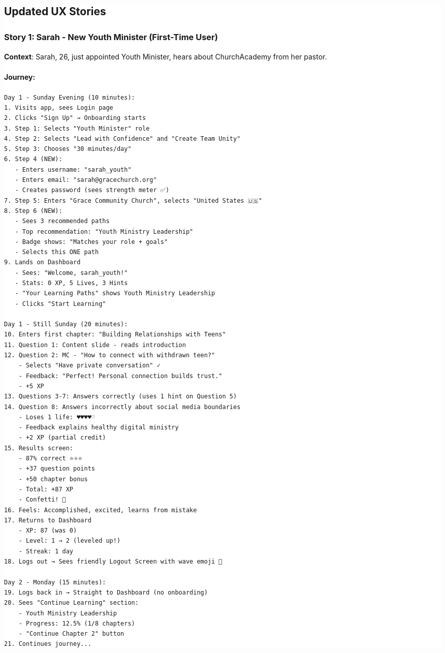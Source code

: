 
## Updated UX Stories

### Story 1: Sarah - New Youth Minister (First-Time User)

**Context**: Sarah, 26, just appointed Youth Minister, hears about ChurchAcademy from her pastor.

#### Journey:
```
Day 1 - Sunday Evening (10 minutes):
1. Visits app, sees Login page
2. Clicks "Sign Up" → Onboarding starts
3. Step 1: Selects "Youth Minister" role
4. Step 2: Selects "Lead with Confidence" and "Create Team Unity"
5. Step 3: Chooses "30 minutes/day"
6. Step 4 (NEW): 
   - Enters username: "sarah_youth"
   - Enters email: "sarah@gracechurch.org"
   - Creates password (sees strength meter ✅)
7. Step 5: Enters "Grace Community Church", selects "United States 🇺🇸"
8. Step 6 (NEW): 
   - Sees 3 recommended paths
   - Top recommendation: "Youth Ministry Leadership"
   - Badge shows: "Matches your role + goals"
   - Selects this ONE path
9. Lands on Dashboard
   - Sees: "Welcome, sarah_youth!"
   - Stats: 0 XP, 5 Lives, 3 Hints
   - "Your Learning Paths" shows Youth Ministry Leadership
   - Clicks "Start Learning"

Day 1 - Still Sunday (20 minutes):
10. Enters first chapter: "Building Relationships with Teens"
11. Question 1: Content slide - reads introduction
12. Question 2: MC - "How to connect with withdrawn teen?" 
    - Selects "Have private conversation" ✓
    - Feedback: "Perfect! Personal connection builds trust."
    - +5 XP
13. Questions 3-7: Answers correctly (uses 1 hint on Question 5)
14. Question 8: Answers incorrectly about social media boundaries
    - Loses 1 life: ♥♥♥♥♡
    - Feedback explains healthy digital ministry
    - +2 XP (partial credit)
15. Results screen:
    - 87% correct ⭐⭐⭐
    - +37 question points
    - +50 chapter bonus
    - Total: +87 XP
    - Confetti! 🎉
16. Feels: Accomplished, excited, learns from mistake
17. Returns to Dashboard
    - XP: 87 (was 0)
    - Level: 1 → 2 (leveled up!)
    - Streak: 1 day
18. Logs out → Sees friendly Logout Screen with wave emoji 👋

Day 2 - Monday (15 minutes):
19. Logs back in → Straight to Dashboard (no onboarding)
20. Sees "Continue Learning" section:
    - Youth Ministry Leadership
    - Progress: 12.5% (1/8 chapters)
    - "Continue Chapter 2" button
21. Continues journey...
```